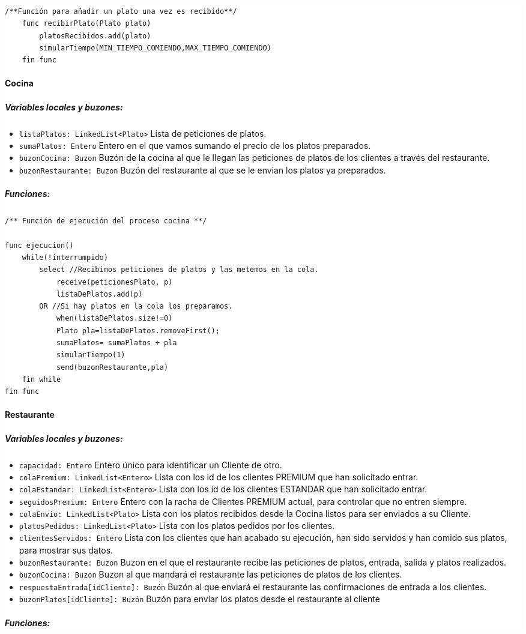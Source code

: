 ```
/**Función para añadir un plato una vez es recibido**/
	func recibirPlato(Plato plato)
		platosRecibidos.add(plato)
		simularTiempo(MIN_TIEMPO_COMIENDO,MAX_TIEMPO_COMIENDO)
	fin func
```

#### Cocina

##### Variables locales y buzones:

- `listaPlatos: LinkedList<Plato>` Lista de peticiones de platos.
- `sumaPlatos: Entero` Entero en el que vamos sumando el precio de los platos preparados.
- `buzonCocina: Buzon` Buzón de la cocina al que le llegan las peticiones de platos de los clientes a través del restaurante.
- `buzonRestaurante: Buzon` Buzón del restaurante al que se le envian los platos ya preparados.

##### Funciones:

```
/** Función de ejecución del proceso cocina **/

func ejecucion()
	while(!interrumpido)
		select //Recibimos peticiones de platos y las metemos en la cola.
			receive(peticionesPlato, p)
			listaDePlatos.add(p)
		OR //Si hay platos en la cola los preparamos.
			when(listaDePlatos.size!=0)
			Plato pla=listaDePlatos.removeFirst();
			sumaPlatos= sumaPlatos + pla
			simularTiempo(1)
			send(buzonRestaurante,pla)			
	fin while
fin func
```

#### Restaurante

##### Variables locales y buzones:

- `capacidad: Entero` Entero único para identificar un Cliente de otro.
- `colaPremium: LinkedList<Entero>` Lista con los id de los clientes PREMIUM que han solicitado entrar.
- `colaEstandar: LinkedList<Entero>` Lista con los id de los clientes ESTANDAR que han solicitado entrar.
- `seguidosPremium: Entero` Entero con la racha de Clientes PREMIUM actual, para controlar que no entren siempre.
- `colaEnvio: LinkedList<Plato>` Lista con los platos recibidos desde la Cocina listos para ser enviados a su Cliente.
- `platosPedidos: LinkedList<Plato>` Lista con los platos pedidos por los clientes.
- `clientesServidos: Entero` Lista con los clientes que han acabado su ejecución, han sido servidos y han comido sus platos, para mostrar sus datos.
- `buzonRestaurante: Buzon` Buzon en el que el restaurante recibe las peticiones de platos, entrada, salida y platos realizados.
- `buzonCocina: Buzon` Buzon al que mandará el restaurante las peticiones de platos de los clientes.
- `respuestaEntrada[idCliente]: Buzón` Buzón al que enviará el restaurante las confirmaciones de entrada a los clientes.
- `buzonPlatos[idCliente]: Buzón` Buzón para enviar los platos desde el restaurante al cliente
##### Funciones:
